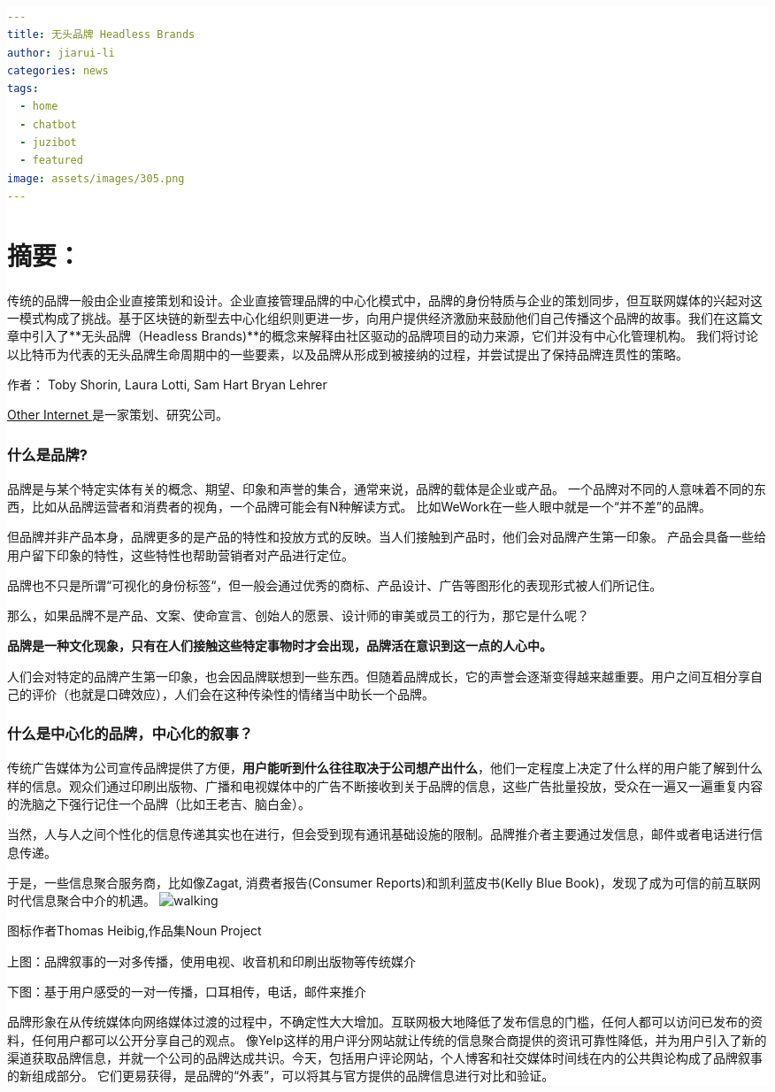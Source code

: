 ```yaml
---
title: 无头品牌 Headless Brands
author: jiarui-li
categories: news
tags:
  - home
  - chatbot
  - juzibot
  - featured
image: assets/images/305.png
---
```


# **摘要：**
传统的品牌一般由企业直接策划和设计。企业直接管理品牌的中心化模式中，品牌的身份特质与企业的策划同步，但互联网媒体的兴起对这一模式构成了挑战。基于区块链的新型去中心化组织则更进一步，向用户提供经济激励来鼓励他们自己传播这个品牌的故事。我们在这篇文章中引入了**无头品牌（Headless Brands)**的概念来解释由社区驱动的品牌项目的动力来源，它们并没有中心化管理机构。 我们将讨论以比特币为代表的无头品牌生命周期中的一些要素，以及品牌从形成到被接纳的过程，并尝试提出了保持品牌连贯性的策略。

作者： Toby Shorin, Laura Lotti, Sam Hart Bryan Lehrer

[Other Internet ](https://otherinter.net/)是一家策划、研究公司。

### **什么是品牌?**
品牌是与某个特定实体有关的概念、期望、印象和声誉的集合，通常来说，品牌的载体是企业或产品。 一个品牌对不同的人意味着不同的东西，比如从品牌运营者和消费者的视角，一个品牌可能会有N种解读方式。 比如WeWork在一些人眼中就是一个“并不差”的品牌。

但品牌并非产品本身，品牌更多的是产品的特性和投放方式的反映。当人们接触到产品时，他们会对品牌产生第一印象。 产品会具备一些给用户留下印象的特性，这些特性也帮助营销者对产品进行定位。

品牌也不只是所谓“可视化的身份标签“，但一般会通过优秀的商标、产品设计、广告等图形化的表现形式被人们所记住。

那么，如果品牌不是产品、文案、使命宣言、创始人的愿景、设计师的审美或员工的行为，那它是什么呢？ 

**品牌是一种文化现象，只有在人们接触这些特定事物时才会出现，品牌活在意识到这一点的人心中。**

人们会对特定的品牌产生第一印象，也会因品牌联想到一些东西。但随着品牌成长，它的声誉会逐渐变得越来越重要。用户之间互相分享自己的评价（也就是口碑效应），人们会在这种传染性的情绪当中助长一个品牌。 

### **什么是中心化的品牌，中心化的叙事？**
传统广告媒体为公司宣传品牌提供了方便，**用户能听到什么往往取决于公司想产出什么**，他们一定程度上决定了什么样的用户能了解到什么样的信息。观众们通过印刷出版物、广播和电视媒体中的广告不断接收到关于品牌的信息，这些广告批量投放，受众在一遍又一遍重复内容的洗脑之下强行记住一个品牌（比如王老吉、脑白金）。

当然，人与人之间个性化的信息传递其实也在进行，但会受到现有通讯基础设施的限制。品牌推介者主要通过发信息，邮件或者电话进行信息传递。

于是，一些信息聚合服务商，比如像Zagat, 消费者报告(Consumer Reports)和凯利蓝皮书(Kelly Blue Book)，发现了成为可信的前互联网时代信息聚合中介的机遇。
![walking](/assets/images/301.png)

图标作者Thomas Heibig,作品集Noun Project

上图：品牌叙事的一对多传播，使用电视、收音机和印刷出版物等传统媒介

下图：基于用户感受的一对一传播，口耳相传，电话，邮件来推介

品牌形象在从传统媒体向网络媒体过渡的过程中，不确定性大大增加。互联网极大地降低了发布信息的门槛，任何人都可以访问已发布的资料，任何用户都可以公开分享自己的观点。 像Yelp这样的用户评分网站就让传统的信息聚合商提供的资讯可靠性降低，并为用户引入了新的渠道获取品牌信息，并就一个公司的品牌达成共识。今天，包括用户评论网站，个人博客和社交媒体时间线在内的公共舆论构成了品牌叙事的新组成部分。 它们更易获得，是品牌的“外表”，可以将其与官方提供的品牌信息进行对比和验证。
